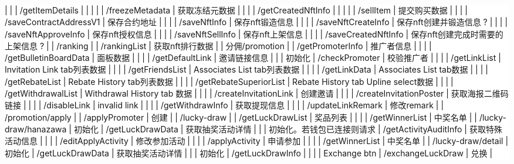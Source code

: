 |  |  | /getItemDetails |  |
|  |  | /freezeMetadata | 获取冻结元数据 |
|  |  | /getCreatedNftInfo |  |
|  |  | /sellItem | 提交购买数据 |
|  |  | /saveContractAddressV1 | 保存合约地址 |
|  |  | /saveNftInfo | 保存nft锻造信息 |
|  |  | /saveNftCreateInfo | 保存nft创建并锻造信息 ? |
|  |  | /saveNftApproveInfo | 保存nft授权信息 |
|  |  | /saveNftSellInfo | 保存nft上架信息 |
|  |  | /saveCreatedNftInfo | 保存nft创建完成时需要的上架信息 ? |
| /ranking |  | /rankingList | 获取nft排行数据 |
| 分佣/promotion |  | /getPromoterInfo | 推广者信息 |
|  |  | /getBulletinBoardData | 面板数据 |
|  |  | /getDefaultLink | 邀请链接信息 |
|  | 初始化 | /checkPromoter | 校验推广者 |
|  |  | /getLinkList | Invitation Link tab列表数据 |
|  |  | /getFriendsList | Associates List tab列表数据 |
|  |  | /getLinkData | Associates List tab数据 |
|  |  | /getRebateList | Rebate History tab列表数据 |
|  |  | /getRebateSuperiorList | Rebate History tab Upline select数据 |
|  |  | /getWithdrawalList | Withdrawal History tab 数据 |
|  |  | /createInvitationLink | 创建邀请 |
|  |  | /createInvitationPoster | 获取海报二维码链接 |
|  |  | /disableLink | invalid link |
|  |  | /getWithdrawInfo | 获取提现信息 |
|  |  | /updateLinkRemark | 修改remark |
| /promotion/apply |  | /applyPromoter | 创建 |
| /lucky-draw |  | /getLuckDrawList | 奖品列表 |
|  |  | /getWinnerList	 | 中奖名单 |
| /lucky-draw/hanazawa | 初始化 | /getLuckDrawData | 获取抽奖活动详情 |
|  | 初始化。若钱包已连接则请求 | /getActivityAuditInfo | 获取特殊活动信息 |
|  |  | /editApplyActivity | 修改参加活动 |
|  |  | /applyActivity | 申请参加 |
|  |  | /getWinnerList | 中奖名单 |
| /lucky-draw/detail | 初始化 | /getLuckDrawData | 获取抽奖活动详情 |
|  | 初始化 | /getLuckDrawInfo |  |
|  | Exchange btn | /exchangeLuckDraw | 兑换 |